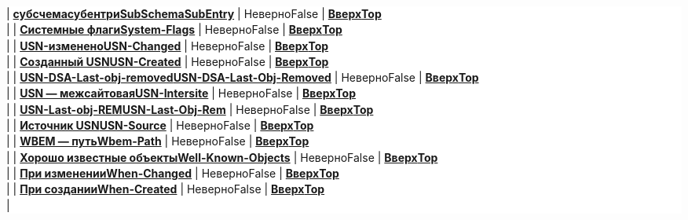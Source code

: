 | [<span data-ttu-id="fa17a-370">**субсчемасубентри**</span><span class="sxs-lookup"><span data-stu-id="fa17a-370">**SubSchemaSubEntry**</span></span>](a-subschemasubentry.md)                          | <span data-ttu-id="fa17a-371">Неверно</span><span class="sxs-lookup"><span data-stu-id="fa17a-371">False</span></span>     | [<span data-ttu-id="fa17a-372">**Вверх**</span><span class="sxs-lookup"><span data-stu-id="fa17a-372">**Top**</span></span>](c-top.md)<br/> |
| [<span data-ttu-id="fa17a-373">**Системные флаги**</span><span class="sxs-lookup"><span data-stu-id="fa17a-373">**System-Flags**</span></span>](a-systemflags.md)                                     | <span data-ttu-id="fa17a-374">Неверно</span><span class="sxs-lookup"><span data-stu-id="fa17a-374">False</span></span>     | [<span data-ttu-id="fa17a-375">**Вверх**</span><span class="sxs-lookup"><span data-stu-id="fa17a-375">**Top**</span></span>](c-top.md)<br/> |
| [<span data-ttu-id="fa17a-376">**USN-изменено**</span><span class="sxs-lookup"><span data-stu-id="fa17a-376">**USN-Changed**</span></span>](a-usnchanged.md)                                       | <span data-ttu-id="fa17a-377">Неверно</span><span class="sxs-lookup"><span data-stu-id="fa17a-377">False</span></span>     | [<span data-ttu-id="fa17a-378">**Вверх**</span><span class="sxs-lookup"><span data-stu-id="fa17a-378">**Top**</span></span>](c-top.md)<br/> |
| [<span data-ttu-id="fa17a-379">**Созданный USN**</span><span class="sxs-lookup"><span data-stu-id="fa17a-379">**USN-Created**</span></span>](a-usncreated.md)                                       | <span data-ttu-id="fa17a-380">Неверно</span><span class="sxs-lookup"><span data-stu-id="fa17a-380">False</span></span>     | [<span data-ttu-id="fa17a-381">**Вверх**</span><span class="sxs-lookup"><span data-stu-id="fa17a-381">**Top**</span></span>](c-top.md)<br/> |
| [<span data-ttu-id="fa17a-382">**USN-DSA-Last-obj-removed**</span><span class="sxs-lookup"><span data-stu-id="fa17a-382">**USN-DSA-Last-Obj-Removed**</span></span>](a-usndsalastobjremoved.md)                | <span data-ttu-id="fa17a-383">Неверно</span><span class="sxs-lookup"><span data-stu-id="fa17a-383">False</span></span>     | [<span data-ttu-id="fa17a-384">**Вверх**</span><span class="sxs-lookup"><span data-stu-id="fa17a-384">**Top**</span></span>](c-top.md)<br/> |
| [<span data-ttu-id="fa17a-385">**USN — межсайтовая**</span><span class="sxs-lookup"><span data-stu-id="fa17a-385">**USN-Intersite**</span></span>](a-usnintersite.md)                                   | <span data-ttu-id="fa17a-386">Неверно</span><span class="sxs-lookup"><span data-stu-id="fa17a-386">False</span></span>     | [<span data-ttu-id="fa17a-387">**Вверх**</span><span class="sxs-lookup"><span data-stu-id="fa17a-387">**Top**</span></span>](c-top.md)<br/> |
| [<span data-ttu-id="fa17a-388">**USN-Last-obj-REM**</span><span class="sxs-lookup"><span data-stu-id="fa17a-388">**USN-Last-Obj-Rem**</span></span>](a-usnlastobjrem.md)                               | <span data-ttu-id="fa17a-389">Неверно</span><span class="sxs-lookup"><span data-stu-id="fa17a-389">False</span></span>     | [<span data-ttu-id="fa17a-390">**Вверх**</span><span class="sxs-lookup"><span data-stu-id="fa17a-390">**Top**</span></span>](c-top.md)<br/> |
| [<span data-ttu-id="fa17a-391">**Источник USN**</span><span class="sxs-lookup"><span data-stu-id="fa17a-391">**USN-Source**</span></span>](a-usnsource.md)                                         | <span data-ttu-id="fa17a-392">Неверно</span><span class="sxs-lookup"><span data-stu-id="fa17a-392">False</span></span>     | [<span data-ttu-id="fa17a-393">**Вверх**</span><span class="sxs-lookup"><span data-stu-id="fa17a-393">**Top**</span></span>](c-top.md)<br/> |
| [<span data-ttu-id="fa17a-394">**WBEM — путь**</span><span class="sxs-lookup"><span data-stu-id="fa17a-394">**Wbem-Path**</span></span>](a-wbempath.md)                                           | <span data-ttu-id="fa17a-395">Неверно</span><span class="sxs-lookup"><span data-stu-id="fa17a-395">False</span></span>     | [<span data-ttu-id="fa17a-396">**Вверх**</span><span class="sxs-lookup"><span data-stu-id="fa17a-396">**Top**</span></span>](c-top.md)<br/> |
| [<span data-ttu-id="fa17a-397">**Хорошо известные объекты**</span><span class="sxs-lookup"><span data-stu-id="fa17a-397">**Well-Known-Objects**</span></span>](a-wellknownobjects.md)                          | <span data-ttu-id="fa17a-398">Неверно</span><span class="sxs-lookup"><span data-stu-id="fa17a-398">False</span></span>     | [<span data-ttu-id="fa17a-399">**Вверх**</span><span class="sxs-lookup"><span data-stu-id="fa17a-399">**Top**</span></span>](c-top.md)<br/> |
| [<span data-ttu-id="fa17a-400">**При изменении**</span><span class="sxs-lookup"><span data-stu-id="fa17a-400">**When-Changed**</span></span>](a-whenchanged.md)                                     | <span data-ttu-id="fa17a-401">Неверно</span><span class="sxs-lookup"><span data-stu-id="fa17a-401">False</span></span>     | [<span data-ttu-id="fa17a-402">**Вверх**</span><span class="sxs-lookup"><span data-stu-id="fa17a-402">**Top**</span></span>](c-top.md)<br/> |
| [<span data-ttu-id="fa17a-403">**При создании**</span><span class="sxs-lookup"><span data-stu-id="fa17a-403">**When-Created**</span></span>](a-whencreated.md)                                     | <span data-ttu-id="fa17a-404">Неверно</span><span class="sxs-lookup"><span data-stu-id="fa17a-404">False</span></span>     | [<span data-ttu-id="fa17a-405">**Вверх**</span><span class="sxs-lookup"><span data-stu-id="fa17a-405">**Top**</span></span>](c-top.md)<br/> |